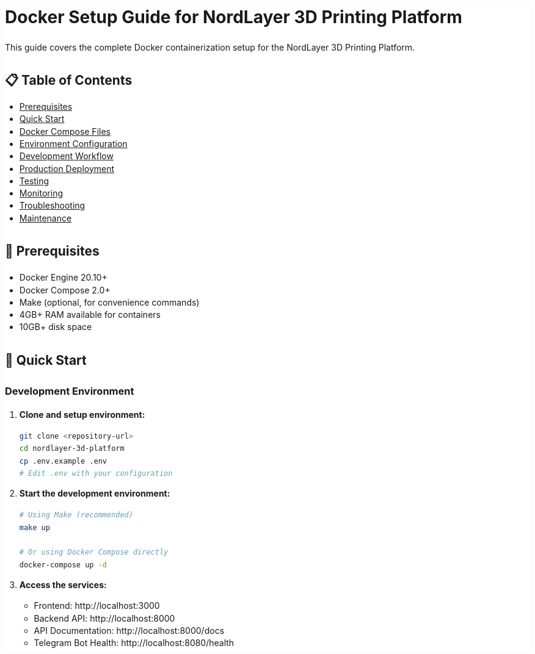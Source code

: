 # Docker Setup Guide for NordLayer 3D Printing Platform

This guide covers the complete Docker containerization setup for the NordLayer 3D Printing Platform.

## 📋 Table of Contents

- [Prerequisites](#prerequisites)
- [Quick Start](#quick-start)
- [Docker Compose Files](#docker-compose-files)
- [Environment Configuration](#environment-configuration)
- [Development Workflow](#development-workflow)
- [Production Deployment](#production-deployment)
- [Testing](#testing)
- [Monitoring](#monitoring)
- [Troubleshooting](#troubleshooting)
- [Maintenance](#maintenance)

## 🔧 Prerequisites

- Docker Engine 20.10+
- Docker Compose 2.0+
- Make (optional, for convenience commands)
- 4GB+ RAM available for containers
- 10GB+ disk space

## 🚀 Quick Start

### Development Environment

1. **Clone and setup environment:**
   ```bash
   git clone <repository-url>
   cd nordlayer-3d-platform
   cp .env.example .env
   # Edit .env with your configuration
   ```

2. **Start the development environment:**
   ```bash
   # Using Make (recommended)
   make up
   
   # Or using Docker Compose directly
   docker-compose up -d
   ```

3. **Access the services:**
   - Frontend: http://localhost:3000
   - Backend API: http://localhost:8000
   - API Documentation: http://localhost:8000/docs
   - Telegram Bot Health: http://localhost:8080/health
